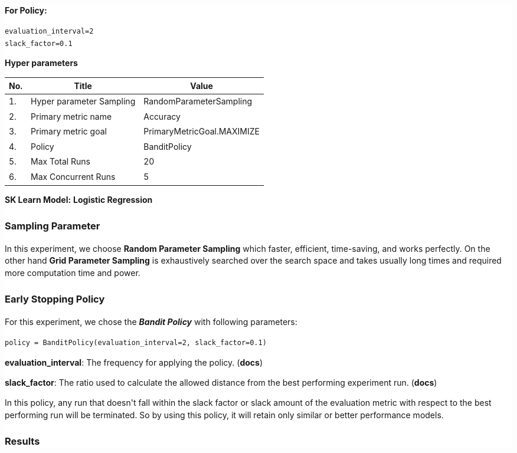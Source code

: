 

**For Policy:**

```
evaluation_interval=2
slack_factor=0.1
```



**Hyper parameters**

| No.  | Title                    | Value                      |
| ---- | ------------------------ | -------------------------- |
| 1.   | Hyper parameter Sampling | RandomParameterSampling    |
| 2.   | Primary metric name      | Accuracy                   |
| 3.   | Primary metric goal      | PrimaryMetricGoal.MAXIMIZE |
| 4.   | Policy                   | BanditPolicy               |
| 5.   | Max Total Runs           | 20                         |
| 6.   | Max Concurrent Runs      | 5                          |



**SK Learn Model:** **Logistic Regression**



### Sampling Parameter

In this experiment, we choose **Random Parameter Sampling** which faster, efficient, time-saving, and works perfectly. On the other hand **Grid Parameter Sampling** is exhaustively searched over the search space and takes usually long times and required more computation time and power.



### Early Stopping Policy

For this experiment, we chose the ***Bandit Policy*** with following parameters:

```
policy = BanditPolicy(evaluation_interval=2, slack_factor=0.1)
```

**evaluation_interval**: The frequency for applying the policy. (**docs**)

**slack_factor**: The ratio used to calculate the allowed distance from the best performing experiment run. (**docs**)

In this policy, any run that doesn't fall within the slack factor or slack amount of the evaluation metric with respect to the best performing run will be terminated. So by using this policy, it will retain only similar or better performance models.



### Results
